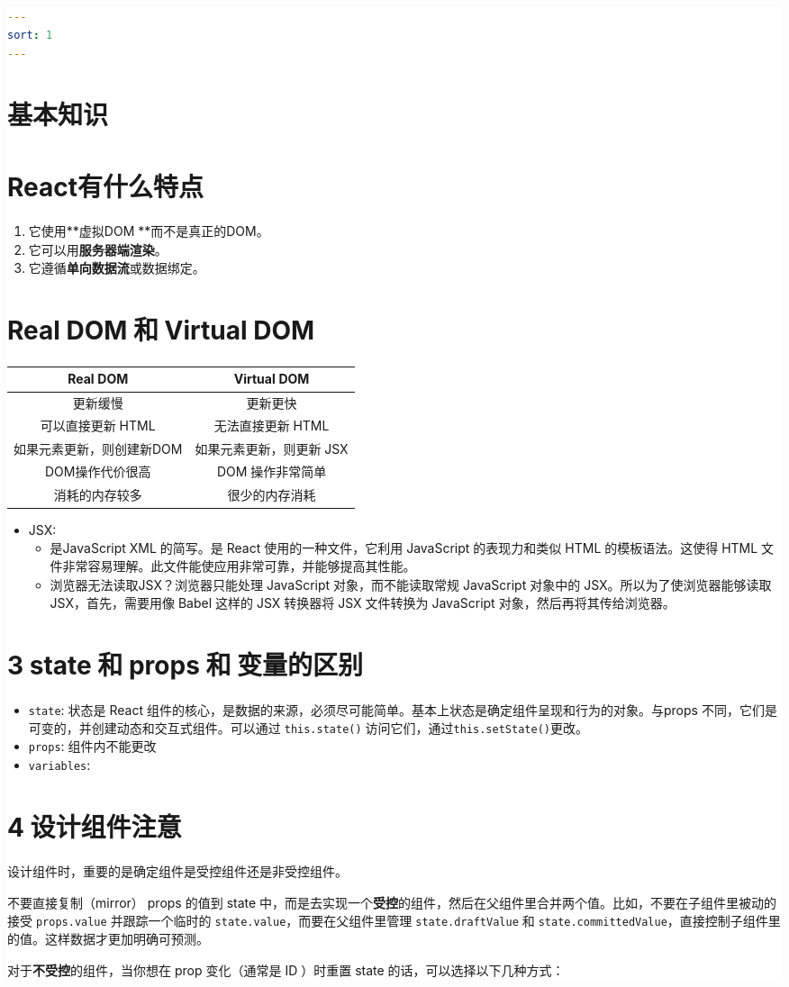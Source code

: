 ```yaml
---
sort: 1
---
```


# 基本知识
# React有什么特点

1. 它使用**虚拟DOM **而不是真正的DOM。
2. 它可以用**服务器端渲染**。
3. 它遵循**单向数据流**或数据绑定。

# Real DOM 和 Virtual DOM

|       **Real DOM**        |     **Virtual DOM**      |
| :-----------------------: | :----------------------: |
|         更新缓慢          |         更新更快         |
|     可以直接更新 HTML     |    无法直接更新 HTML     |
| 如果元素更新，则创建新DOM | 如果元素更新，则更新 JSX |
|      DOM操作代价很高      |     DOM 操作非常简单     |
|      消耗的内存较多       |      很少的内存消耗      |

* JSX: 
  * 是JavaScript XML 的简写。是 React 使用的一种文件，它利用 JavaScript 的表现力和类似 HTML 的模板语法。这使得 HTML 文件非常容易理解。此文件能使应用非常可靠，并能够提高其性能。
  * 浏览器无法读取JSX？浏览器只能处理 JavaScript 对象，而不能读取常规 JavaScript 对象中的 JSX。所以为了使浏览器能够读取 JSX，首先，需要用像 Babel 这样的 JSX 转换器将 JSX 文件转换为 JavaScript 对象，然后再将其传给浏览器。

# 3 state 和 props 和 变量的区别

* `state`: 状态是 React 组件的核心，是数据的来源，必须尽可能简单。基本上状态是确定组件呈现和行为的对象。与props 不同，它们是可变的，并创建动态和交互式组件。可以通过 `this.state()` 访问它们，通过`this.setState()`更改。
* `props`: 组件内不能更改
* `variables`: 

# 4 设计组件注意

设计组件时，重要的是确定组件是受控组件还是非受控组件。

不要直接复制（mirror） props 的值到 state 中，而是去实现一个**受控**的组件，然后在父组件里合并两个值。比如，不要在子组件里被动的接受 `props.value` 并跟踪一个临时的 `state.value`，而要在父组件里管理 `state.draftValue` 和 `state.committedValue`，直接控制子组件里的值。这样数据才更加明确可预测。

对于**不受控**的组件，当你想在 prop 变化（通常是 ID ）时重置 state 的话，可以选择以下几种方式：
